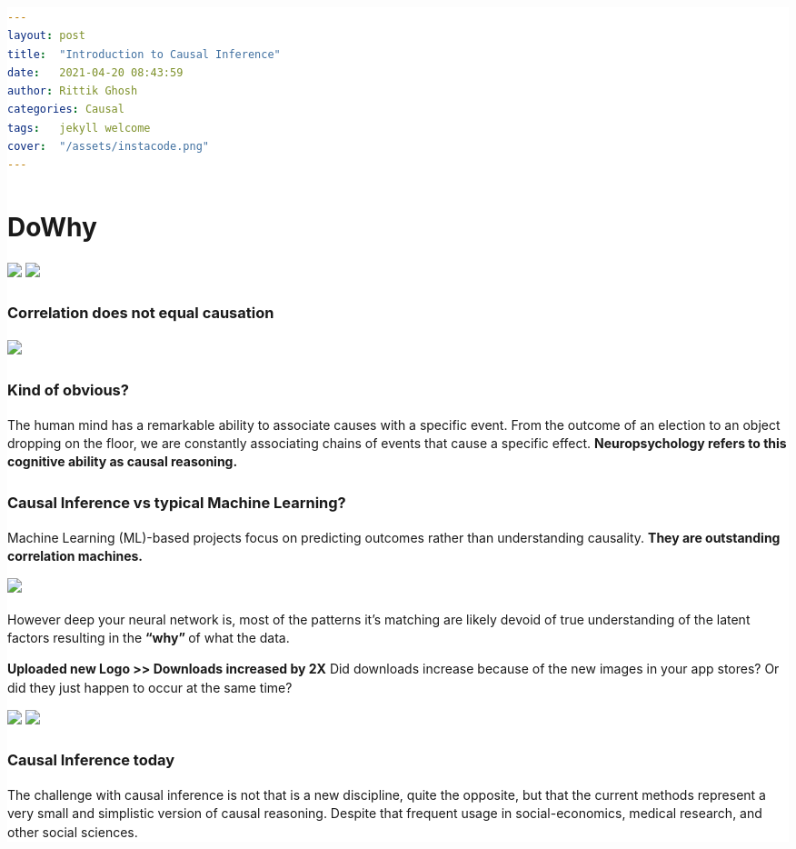 ```yaml
---
layout: post
title:  "Introduction to Causal Inference"
date:   2021-04-20 08:43:59
author: Rittik Ghosh
categories: Causal
tags:	jekyll welcome
cover:  "/assets/instacode.png"
---
```


# DoWhy

<img src="causal_assets/cnc_2.png">

<img src="causal_assets/cnc_1.png">

### Correlation does not equal causation

<img src="causal_assets/cnc_3.png">

### Kind of obvious?

The human mind has a remarkable ability to associate causes with a specific event. From the outcome of an election to an object dropping on the floor, we are constantly associating chains of events that cause a specific effect. <b>Neuropsychology refers to this cognitive ability as causal reasoning.</b>

### Causal Inference vs typical Machine Learning?

Machine Learning (ML)-based projects focus on predicting outcomes rather than understanding causality. <b>They are outstanding correlation machines.</b>

<img src="causal_assets/mlnow.png">

However deep your neural network is, most of the patterns it’s matching are likely devoid of true understanding of the latent factors resulting in the <b> “why” </b> of what the data.

<b>Uploaded new Logo >> Downloads increased by 2X</b>
Did downloads increase because of the new images in your app stores? Or did they just happen to occur at the same time?

<img src="causal_assets/ml_end_1.png">


<img src="causal_assets/ml_end_2.png">

### Causal Inference today

The challenge with causal inference is not that is a new discipline, quite the opposite, but that the current methods represent a very small and simplistic version of causal reasoning. Despite that frequent usage in social-economics, medical research, and other social sciences.
